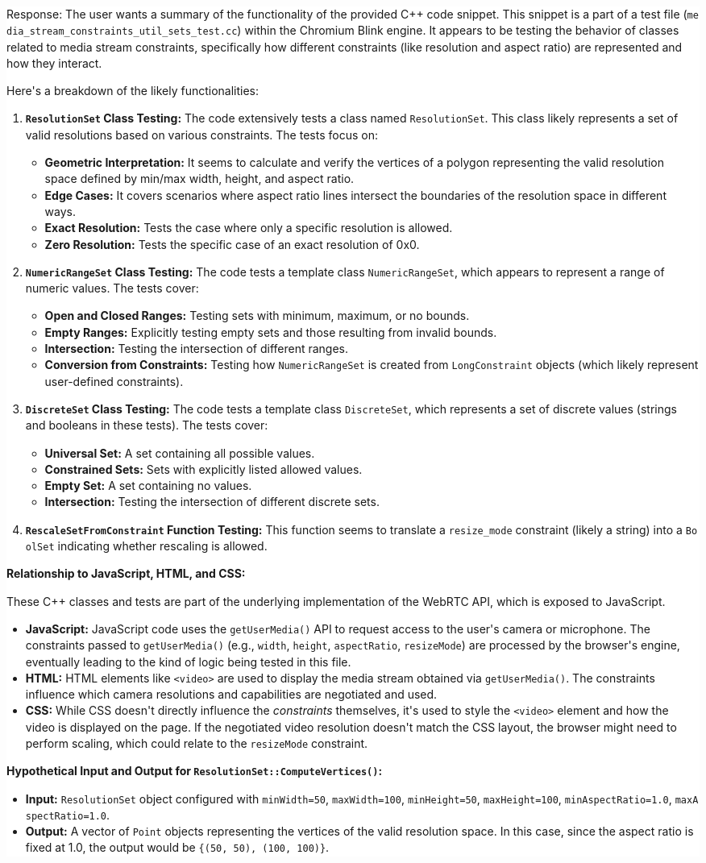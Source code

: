 Response:
The user wants a summary of the functionality of the provided C++ code snippet. This snippet is a part of a test file (`media_stream_constraints_util_sets_test.cc`) within the Chromium Blink engine. It appears to be testing the behavior of classes related to media stream constraints, specifically how different constraints (like resolution and aspect ratio) are represented and how they interact.

Here's a breakdown of the likely functionalities:

1. **`ResolutionSet` Class Testing:**  The code extensively tests a class named `ResolutionSet`. This class likely represents a set of valid resolutions based on various constraints. The tests focus on:
    - **Geometric Interpretation:** It seems to calculate and verify the vertices of a polygon representing the valid resolution space defined by min/max width, height, and aspect ratio.
    - **Edge Cases:** It covers scenarios where aspect ratio lines intersect the boundaries of the resolution space in different ways.
    - **Exact Resolution:** Tests the case where only a specific resolution is allowed.
    - **Zero Resolution:** Tests the specific case of an exact resolution of 0x0.

2. **`NumericRangeSet` Class Testing:**  The code tests a template class `NumericRangeSet`, which appears to represent a range of numeric values. The tests cover:
    - **Open and Closed Ranges:** Testing sets with minimum, maximum, or no bounds.
    - **Empty Ranges:** Explicitly testing empty sets and those resulting from invalid bounds.
    - **Intersection:** Testing the intersection of different ranges.
    - **Conversion from Constraints:** Testing how `NumericRangeSet` is created from `LongConstraint` objects (which likely represent user-defined constraints).

3. **`DiscreteSet` Class Testing:** The code tests a template class `DiscreteSet`, which represents a set of discrete values (strings and booleans in these tests). The tests cover:
    - **Universal Set:** A set containing all possible values.
    - **Constrained Sets:** Sets with explicitly listed allowed values.
    - **Empty Set:** A set containing no values.
    - **Intersection:** Testing the intersection of different discrete sets.

4. **`RescaleSetFromConstraint` Function Testing:**  This function seems to translate a `resize_mode` constraint (likely a string) into a `BoolSet` indicating whether rescaling is allowed.

**Relationship to JavaScript, HTML, and CSS:**

These C++ classes and tests are part of the underlying implementation of the WebRTC API, which is exposed to JavaScript.

- **JavaScript:**  JavaScript code uses the `getUserMedia()` API to request access to the user's camera or microphone. The constraints passed to `getUserMedia()` (e.g., `width`, `height`, `aspectRatio`, `resizeMode`) are processed by the browser's engine, eventually leading to the kind of logic being tested in this file.
- **HTML:**  HTML elements like `<video>` are used to display the media stream obtained via `getUserMedia()`. The constraints influence which camera resolutions and capabilities are negotiated and used.
- **CSS:**  While CSS doesn't directly influence the *constraints* themselves, it's used to style the `<video>` element and how the video is displayed on the page. If the negotiated video resolution doesn't match the CSS layout, the browser might need to perform scaling, which could relate to the `resizeMode` constraint.

**Hypothetical Input and Output for `ResolutionSet::ComputeVertices()`:**

- **Input:** `ResolutionSet` object configured with `minWidth=50`, `maxWidth=100`, `minHeight=50`, `maxHeight=100`, `minAspectRatio=1.0`, `maxAspectRatio=1.0`.
- **Output:** A vector of `Point` objects representing the vertices of the valid resolution space. In this case, since the aspect ratio is fixed at 1.0, the output would be `{(50, 50), (100, 100)}`.
